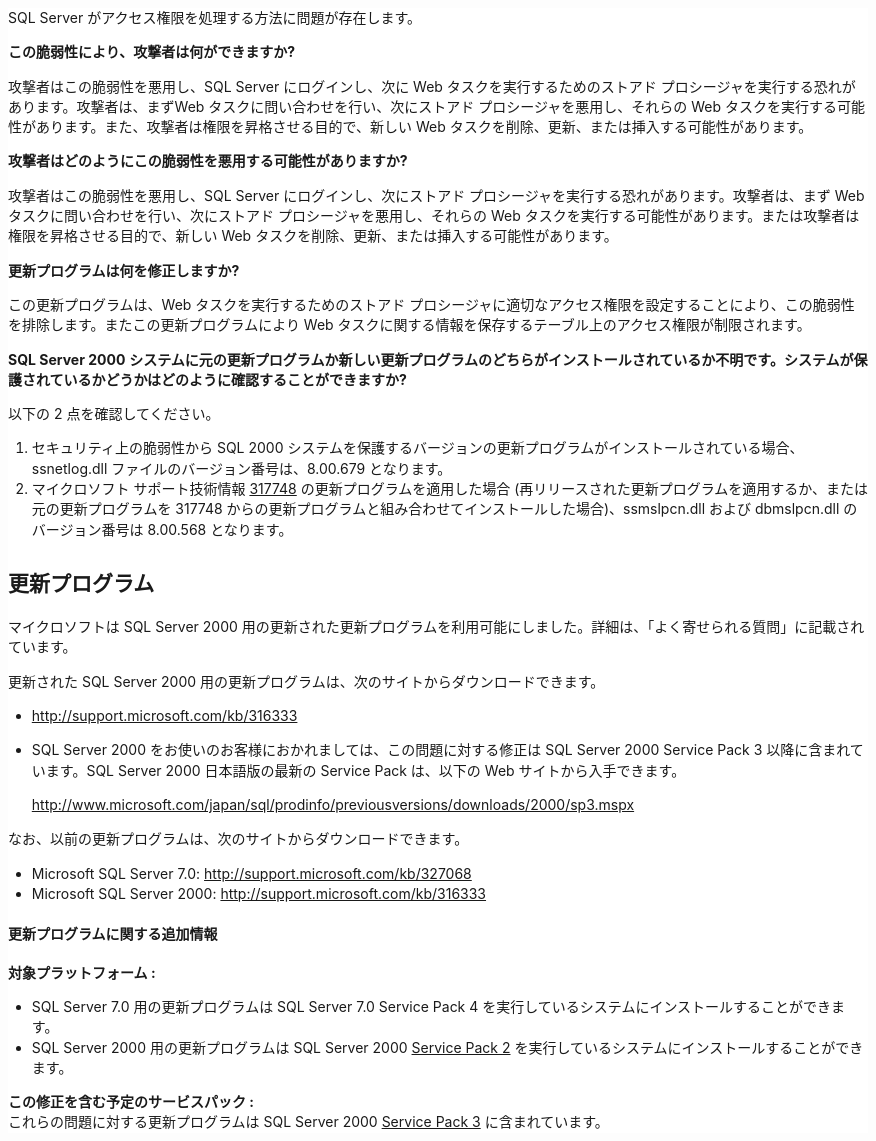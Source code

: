 SQL Server がアクセス権限を処理する方法に問題が存在します。

**この脆弱性により、攻撃者は何ができますか?**

攻撃者はこの脆弱性を悪用し、SQL Server にログインし、次に Web タスクを実行するためのストアド プロシージャを実行する恐れがあります。攻撃者は、まずWeb タスクに問い合わせを行い、次にストアド プロシージャを悪用し、それらの Web タスクを実行する可能性があります。また、攻撃者は権限を昇格させる目的で、新しい Web タスクを削除、更新、または挿入する可能性があります。

**攻撃者はどのようにこの脆弱性を悪用する可能性がありますか?**

攻撃者はこの脆弱性を悪用し、SQL Server にログインし、次にストアド プロシージャを実行する恐れがあります。攻撃者は、まず Web タスクに問い合わせを行い、次にストアド プロシージャを悪用し、それらの Web タスクを実行する可能性があります。または攻撃者は権限を昇格させる目的で、新しい Web タスクを削除、更新、または挿入する可能性があります。

**更新プログラムは何を修正しますか?**

この更新プログラムは、Web タスクを実行するためのストアド プロシージャに適切なアクセス権限を設定することにより、この脆弱性を排除します。またこの更新プログラムにより Web タスクに関する情報を保存するテーブル上のアクセス権限が制限されます。

**SQL Server 2000** **システムに元の更新プログラムか新しい更新プログラムのどちらがインストールされているか不明です。システムが保護されているかどうかはどのように確認することができますか?**

以下の 2 点を確認してください。

1.  セキュリティ上の脆弱性から SQL 2000 システムを保護するバージョンの更新プログラムがインストールされている場合、ssnetlog.dll ファイルのバージョン番号は、8.00.679 となります。
2.  マイクロソフト サポート技術情報 [317748](http://support.microsoft.com/kb/317748) の更新プログラムを適用した場合 (再リリースされた更新プログラムを適用するか、または元の更新プログラムを 317748 からの更新プログラムと組み合わせてインストールした場合)、ssmslpcn.dll および dbmslpcn.dll のバージョン番号は 8.00.568 となります。

更新プログラム
--------------

<span></span>
マイクロソフトは SQL Server 2000 用の更新された更新プログラムを利用可能にしました。詳細は、「よく寄せられる質問」に記載されています。

更新された SQL Server 2000 用の更新プログラムは、次のサイトからダウンロードできます。

-   <http://support.microsoft.com/kb/316333>
-   SQL Server 2000 をお使いのお客様におかれましては、この問題に対する修正は SQL Server 2000 Service Pack 3 以降に含まれています。SQL Server 2000 日本語版の最新の Service Pack は、以下の Web サイトから入手できます。

    <http://www.microsoft.com/japan/sql/prodinfo/previousversions/downloads/2000/sp3.mspx>

なお、以前の更新プログラムは、次のサイトからダウンロードできます。

-   Microsoft SQL Server 7.0:
    <http://support.microsoft.com/kb/327068>
-   Microsoft SQL Server 2000:
    <http://support.microsoft.com/kb/316333>

#### 更新プログラムに関する追加情報

**対象プラットフォーム :**  

-   SQL Server 7.0 用の更新プログラムは SQL Server 7.0 Service Pack 4 を実行しているシステムにインストールすることができます。
-   SQL Server 2000 用の更新プログラムは SQL Server 2000 [Service Pack 2](http://www.microsoft.com/japan/sql/prodinfo/previousversions/downloads/2000/sp2.mspx) を実行しているシステムにインストールすることができます。

**この修正を含む予定のサービスパック :**  
これらの問題に対する更新プログラムは SQL Server 2000 [Service Pack 3](http://www.microsoft.com/japan/sql/prodinfo/previousversions/downloads/2000/sp3.mspx) に含まれています。
